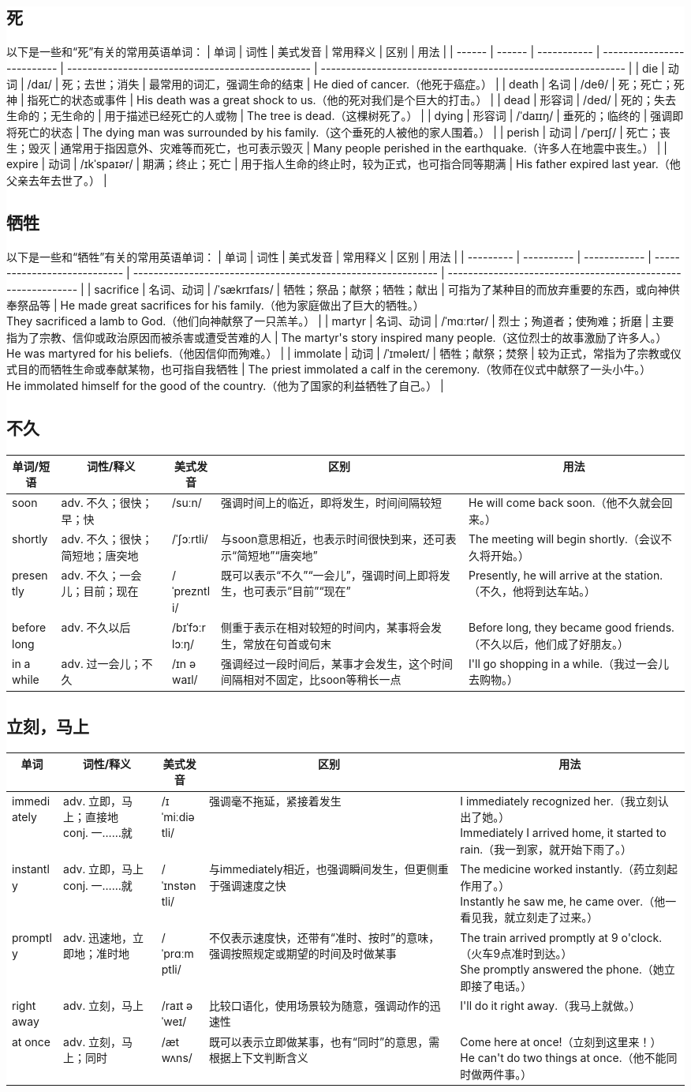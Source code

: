 
## 死

以下是一些和“死”有关的常用英语单词：
| 单词   | 词性   | 美式发音    | 常用释义                   | 区别                                             | 用法                                                         |
| ------ | ------ | ----------- | -------------------------- | ------------------------------------------------ | ------------------------------------------------------------ |
| die    | 动词   | /daɪ/       | 死；去世；消失             | 最常用的词汇，强调生命的结束                     | He died of cancer.（他死于癌症。）                           |
| death  | 名词   | /deθ/       | 死；死亡；死神             | 指死亡的状态或事件                               | His death was a great shock to us.（他的死对我们是个巨大的打击。） |
| dead   | 形容词 | /ded/       | 死的；失去生命的；无生命的 | 用于描述已经死亡的人或物                         | The tree is dead.（这棵树死了。）                            |
| dying  | 形容词 | /ˈdaɪɪŋ/    | 垂死的；临终的             | 强调即将死亡的状态                               | The dying man was surrounded by his family.（这个垂死的人被他的家人围着。） |
| perish | 动词   | /ˈperɪʃ/    | 死亡；丧生；毁灭           | 通常用于指因意外、灾难等而死亡，也可表示毁灭     | Many people perished in the earthquake.（许多人在地震中丧生。） |
| expire | 动词   | /ɪkˈspaɪər/ | 期满；终止；死亡           | 用于指人生命的终止时，较为正式，也可指合同等期满 | His father expired last year.（他父亲去年去世了。）          |



## 牺牲

以下是一些和“牺牲”有关的常用英语单词：
| 单词      | 词性       | 美式发音     | 常用释义                     | 区别                                                         | 用法                                                         |
| --------- | ---------- | ------------ | ---------------------------- | ------------------------------------------------------------ | ------------------------------------------------------------ |
| sacrifice | 名词、动词 | /ˈsækrɪfaɪs/ | 牺牲；祭品；献祭；牺牲；献出 | 可指为了某种目的而放弃重要的东西，或向神供奉祭品等           | He made great sacrifices for his family.（他为家庭做出了巨大的牺牲。）<br>They sacrificed a lamb to God.（他们向神献祭了一只羔羊。） |
| martyr    | 名词、动词 | /ˈmɑːrtər/   | 烈士；殉道者；使殉难；折磨   | 主要指为了宗教、信仰或政治原因而被杀害或遭受苦难的人         | The martyr's story inspired many people.（这位烈士的故事激励了许多人。）<br>He was martyred for his beliefs.（他因信仰而殉难。） |
| immolate  | 动词       | /ˈɪməleɪt/   | 牺牲；献祭；焚祭             | 较为正式，常指为了宗教或仪式目的而牺牲生命或奉献某物，也可指自我牺牲 | The priest immolated a calf in the ceremony.（牧师在仪式中献祭了一头小牛。）<br>He immolated himself for the good of the country.（他为了国家的利益牺牲了自己。） |



## 不久



| 单词/短语   | 词性/释义                       | 美式发音       | 区别                                                         | 用法                                                         |
| ----------- | ------------------------------- | -------------- | ------------------------------------------------------------ | ------------------------------------------------------------ |
| soon        | adv. 不久；很快；早；快         | /suːn/         | 强调时间上的临近，即将发生，时间间隔较短                     | He will come back soon.（他不久就会回来。）                  |
| shortly     | adv. 不久；很快；简短地；唐突地 | /ˈʃɔːrtli/     | 与soon意思相近，也表示时间很快到来，还可表示“简短地”“唐突地” | The meeting will begin shortly.（会议不久将开始。）          |
| presently   | adv. 不久；一会儿；目前；现在   | /ˈprezntli/    | 既可以表示“不久”“一会儿”，强调时间上即将发生，也可表示“目前”“现在” | Presently, he will arrive at the station.（不久，他将到达车站。） |
| before long | adv. 不久以后                   | /bɪˈfɔːr lɔːŋ/ | 侧重于表示在相对较短的时间内，某事将会发生，常放在句首或句末 | Before long, they became good friends.（不久以后，他们成了好朋友。） |
| in a while  | adv. 过一会儿；不久             | /ɪn ə waɪl/    | 强调经过一段时间后，某事才会发生，这个时间间隔相对不固定，比soon等稍长一点 | I'll go shopping in a while.（我过一会儿去购物。）           |





## 立刻，马上

| 单词        | 词性/释义                               | 美式发音      | 区别                                                         | 用法                                                         |
| ----------- | --------------------------------------- | ------------- | ------------------------------------------------------------ | ------------------------------------------------------------ |
| immediately | adv. 立即，马上；直接地<br>conj. 一……就 | /ɪˈmiːdiətli/ | 强调毫不拖延，紧接着发生                                     | I immediately recognized her.（我立刻认出了她。）<br>Immediately I arrived home, it started to rain.（我一到家，就开始下雨了。） |
| instantly   | adv. 立即，马上<br>conj. 一……就         | /ˈɪnstəntli/  | 与immediately相近，也强调瞬间发生，但更侧重于强调速度之快    | The medicine worked instantly.（药立刻起作用了。）<br>Instantly he saw me, he came over.（他一看见我，就立刻走了过来。） |
| promptly    | adv. 迅速地，立即地；准时地             | /ˈprɑːmptli/  | 不仅表示速度快，还带有“准时、按时”的意味，强调按照规定或期望的时间及时做某事 | The train arrived promptly at 9 o'clock.（火车9点准时到达。）<br>She promptly answered the phone.（她立即接了电话。） |
| right away  | adv. 立刻，马上                         | /raɪt əˈweɪ/  | 比较口语化，使用场景较为随意，强调动作的迅速性               | I'll do it right away.（我马上就做。）                       |
| at once     | adv. 立刻，马上；同时                   | /æt wʌns/     | 既可以表示立即做某事，也有“同时”的意思，需根据上下文判断含义 | Come here at once!（立刻到这里来！）<br>He can't do two things at once.（他不能同时做两件事。） |
